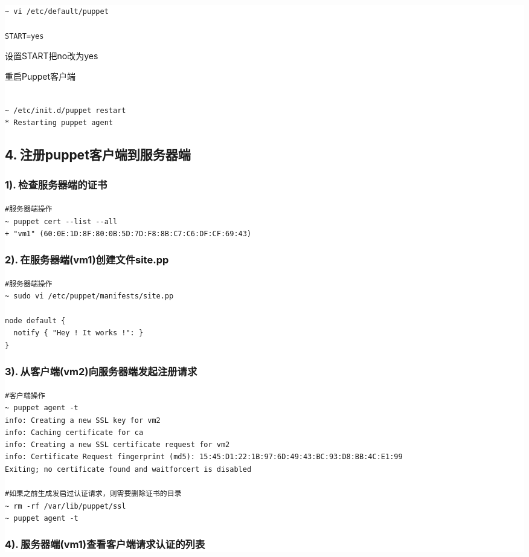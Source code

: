 ```{bash}
~ vi /etc/default/puppet

START=yes
```

设置START把no改为yes

重启Puppet客户端

```{bash}

~ /etc/init.d/puppet restart
* Restarting puppet agent
```

## 4. 注册puppet客户端到服务器端

### 1). 检查服务器端的证书

```{bash}
#服务器端操作
~ puppet cert --list --all
+ "vm1" (60:0E:1D:8F:80:0B:5D:7D:F8:8B:C7:C6:DF:CF:69:43)
```

### 2). 在服务器端(vm1)创建文件site.pp

```{bash}
#服务器端操作
~ sudo vi /etc/puppet/manifests/site.pp

node default {
  notify { "Hey ! It works !": }
}
```

### 3). 从客户端(vm2)向服务器端发起注册请求

```{bash}
#客户端操作
~ puppet agent -t
info: Creating a new SSL key for vm2
info: Caching certificate for ca
info: Creating a new SSL certificate request for vm2
info: Certificate Request fingerprint (md5): 15:45:D1:22:1B:97:6D:49:43:BC:93:D8:BB:4C:E1:99
Exiting; no certificate found and waitforcert is disabled

#如果之前生成发启过认证请求，则需要删除证书的目录
~ rm -rf /var/lib/puppet/ssl
~ puppet agent -t
```

### 4). 服务器端(vm1)查看客户端请求认证的列表
